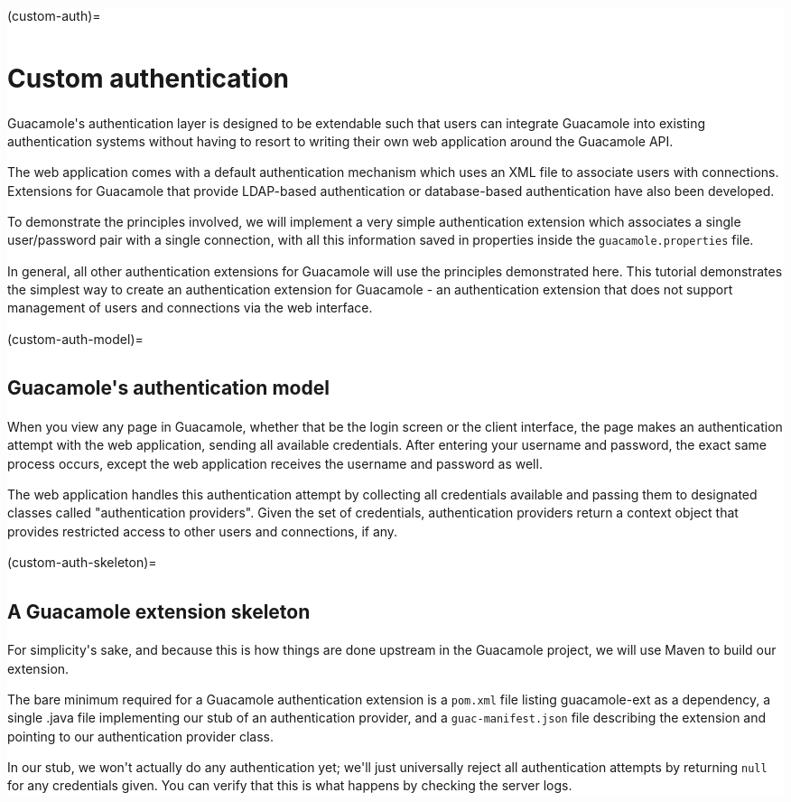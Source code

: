 (custom-auth)=

Custom authentication
=====================

Guacamole's authentication layer is designed to be extendable such that users
can integrate Guacamole into existing authentication systems without having to
resort to writing their own web application around the Guacamole API.

The web application comes with a default authentication mechanism which uses an
XML file to associate users with connections. Extensions for Guacamole that
provide LDAP-based authentication or database-based authentication have also
been developed.

To demonstrate the principles involved, we will implement a very simple
authentication extension which associates a single user/password pair with a
single connection, with all this information saved in properties inside the
`guacamole.properties` file.

In general, all other authentication extensions for Guacamole will use the
principles demonstrated here. This tutorial demonstrates the simplest way to
create an authentication extension for Guacamole - an authentication extension
that does not support management of users and connections via the web
interface.

(custom-auth-model)=

Guacamole's authentication model
--------------------------------

When you view any page in Guacamole, whether that be the login screen or the
client interface, the page makes an authentication attempt with the web
application, sending all available credentials. After entering your username
and password, the exact same process occurs, except the web application
receives the username and password as well.

The web application handles this authentication attempt by collecting all
credentials available and passing them to designated classes called
"authentication providers". Given the set of credentials, authentication
providers return a context object that provides restricted access to other
users and connections, if any.

(custom-auth-skeleton)=

A Guacamole extension skeleton
------------------------------

For simplicity's sake, and because this is how things are done upstream in the
Guacamole project, we will use Maven to build our extension.

The bare minimum required for a Guacamole authentication extension is a
`pom.xml` file listing guacamole-ext as a dependency, a single .java file
implementing our stub of an authentication provider, and a `guac-manifest.json`
file describing the extension and pointing to our authentication provider
class.

In our stub, we won't actually do any authentication yet; we'll just
universally reject all authentication attempts by returning `null` for any
credentials given. You can verify that this is what happens by checking the
server logs.
